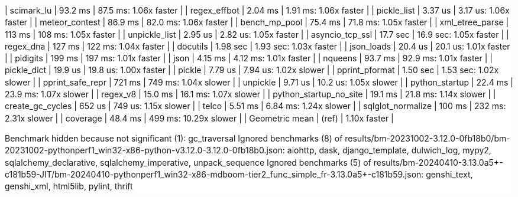 | scimark_lu                 | 93.2 ms                                                         | 87.5 ms: 1.06x faster                                                           |
| regex_effbot               | 2.04 ms                                                         | 1.91 ms: 1.06x faster                                                           |
| pickle_list                | 3.37 us                                                         | 3.17 us: 1.06x faster                                                           |
| meteor_contest             | 86.9 ms                                                         | 82.0 ms: 1.06x faster                                                           |
| bench_mp_pool              | 75.4 ms                                                         | 71.8 ms: 1.05x faster                                                           |
| xml_etree_parse            | 113 ms                                                          | 108 ms: 1.05x faster                                                            |
| unpickle_list              | 2.95 us                                                         | 2.82 us: 1.05x faster                                                           |
| asyncio_tcp_ssl            | 17.7 sec                                                        | 16.9 sec: 1.05x faster                                                          |
| regex_dna                  | 127 ms                                                          | 122 ms: 1.04x faster                                                            |
| docutils                   | 1.98 sec                                                        | 1.93 sec: 1.03x faster                                                          |
| json_loads                 | 20.4 us                                                         | 20.1 us: 1.01x faster                                                           |
| pidigits                   | 199 ms                                                          | 197 ms: 1.01x faster                                                            |
| json                       | 4.15 ms                                                         | 4.12 ms: 1.01x faster                                                           |
| nqueens                    | 93.7 ms                                                         | 92.9 ms: 1.01x faster                                                           |
| pickle_dict                | 19.9 us                                                         | 19.8 us: 1.00x faster                                                           |
| pickle                     | 7.79 us                                                         | 7.94 us: 1.02x slower                                                           |
| pprint_pformat             | 1.50 sec                                                        | 1.53 sec: 1.02x slower                                                          |
| pprint_safe_repr           | 721 ms                                                          | 749 ms: 1.04x slower                                                            |
| unpickle                   | 9.71 us                                                         | 10.2 us: 1.05x slower                                                           |
| python_startup             | 22.4 ms                                                         | 23.9 ms: 1.07x slower                                                           |
| regex_v8                   | 15.0 ms                                                         | 16.1 ms: 1.07x slower                                                           |
| python_startup_no_site     | 19.1 ms                                                         | 21.8 ms: 1.14x slower                                                           |
| create_gc_cycles           | 652 us                                                          | 749 us: 1.15x slower                                                            |
| telco                      | 5.51 ms                                                         | 6.84 ms: 1.24x slower                                                           |
| sqlglot_normalize          | 100 ms                                                          | 232 ms: 2.31x slower                                                            |
| coverage                   | 48.4 ms                                                         | 499 ms: 10.29x slower                                                           |
| Geometric mean             | (ref)                                                           | 1.10x faster                                                                    |

Benchmark hidden because not significant (1): gc_traversal
Ignored benchmarks (8) of results/bm-20231002-3.12.0-0fb18b0/bm-20231002-pythonperf1_win32-x86-python-v3.12.0-3.12.0-0fb18b0.json: aiohttp, dask, django_template, dulwich_log, mypy2, sqlalchemy_declarative, sqlalchemy_imperative, unpack_sequence
Ignored benchmarks (5) of results/bm-20240410-3.13.0a5+-c181b59-JIT/bm-20240410-pythonperf1_win32-x86-mdboom-tier2_func_simple_fr-3.13.0a5+-c181b59.json: genshi_text, genshi_xml, html5lib, pylint, thrift
